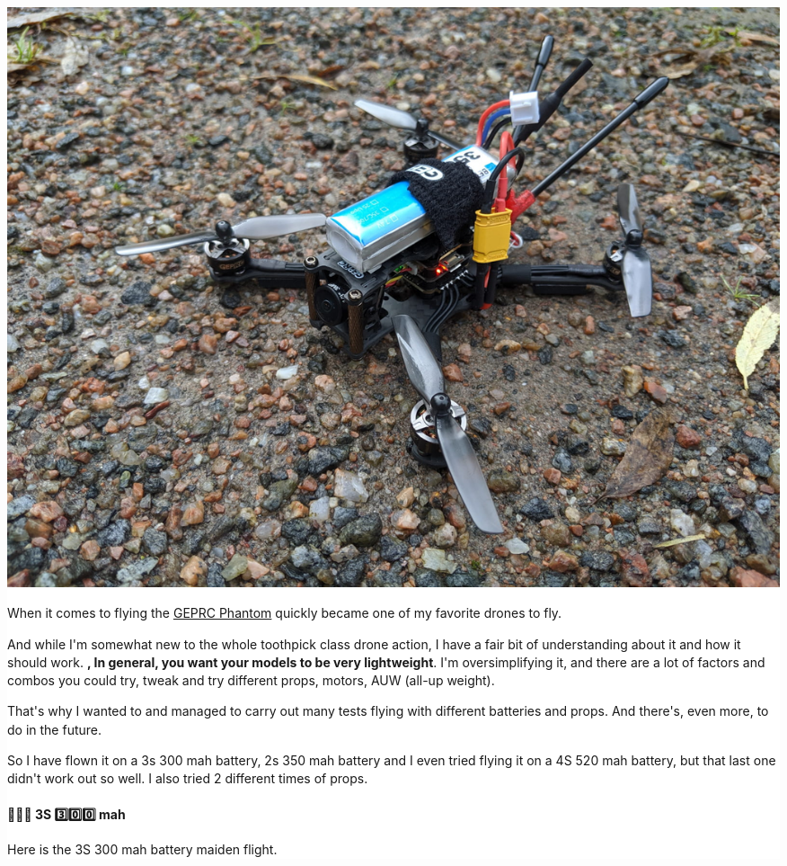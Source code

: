 ![GEPRC Phantom getting ready for taking off 1](geprc-phantom-review-and-setup-19.jpg)

When it comes to flying the [GEPRC Phantom][1] quickly became one of my favorite drones to fly.

And while I'm somewhat new to the whole toothpick class drone action, I have a fair bit of understanding about it and how it should work. **, In general, you want your models to be very lightweight**. I'm oversimplifying it, and there are a lot of factors and combos you could try, tweak and try different props, motors, AUW (all-up weight).

That's why I wanted to and managed to carry out many tests flying with different batteries and props. And there's, even more, to do in the future.

So I have flown it on a 3s 300 mah battery, 2s 350 mah battery and I even tried flying it on a 4S 520 mah battery, but that last one didn't work out so well. I also tried 2 different times of props.

#### 🔋🔋🔋 3S 3️⃣0️⃣0️⃣ mah

Here is the 3S 300 mah battery maiden flight.

<div style="text-align: center">
  <iframe width="560" height="315" src="https://www.youtube.com/embed/aCDpAAAzQAM?list=PLt8_2AobQjAccJ4BKqNcfsUU6sl37TH45&index=0&rel=0" frameBorder="0" allowFullScreen title="GEPRC Phantom maiden flight on 300mah 3S"></iframe>
</div>


[0]: Linkslist
[1]: https://bit.ly/geprc-phantom
[2]: https://www.youtube.com/user/eatkabab
[3]: https://bit.ly/hqprop-25
[4]: https://bit.ly/avon-rush-25
[5]: https://bit.ly/runcam-split-3-nano
[6]: https://bit.ly/mobula7-hd
[7]: /newsletter
[8]: https://www.youtube.com/channel/UCCh3SK2EktDdOQkEOTDmSCg
[9]: https://www.youtube.com/watch?v=aCDpAAAzQAM&list=PLt8_2AobQjAccJ4BKqNcfsUU6sl37TH45
[10]: /fpv/set-up-taranis-x-lite-update-opentx/